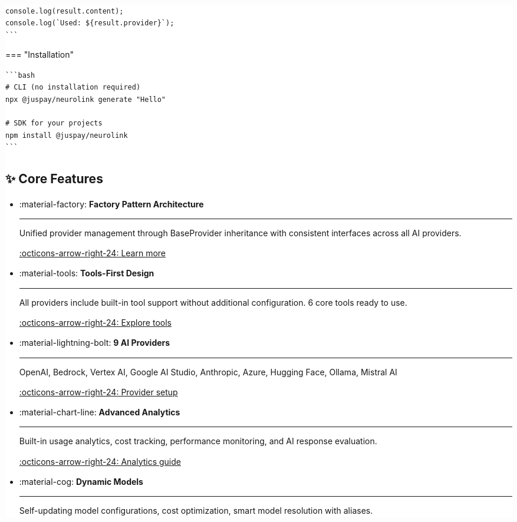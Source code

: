     console.log(result.content);
    console.log(`Used: ${result.provider}`);
    ```

=== "Installation"

    ```bash
    # CLI (no installation required)
    npx @juspay/neurolink generate "Hello"

    # SDK for your projects
    npm install @juspay/neurolink
    ```

## ✨ Core Features

<div class="grid cards" markdown>

- :material-factory: **Factory Pattern Architecture**

  ***

  Unified provider management through BaseProvider inheritance with consistent interfaces across all AI providers.

  [:octicons-arrow-right-24: Learn more](advanced/factory-patterns.md)

- :material-tools: **Tools-First Design**

  ***

  All providers include built-in tool support without additional configuration. 6 core tools ready to use.

  [:octicons-arrow-right-24: Explore tools](advanced/mcp-integration.md)

- :material-lightning-bolt: **9 AI Providers**

  ***

  OpenAI, Bedrock, Vertex AI, Google AI Studio, Anthropic, Azure, Hugging Face, Ollama, Mistral AI

  [:octicons-arrow-right-24: Provider setup](getting-started/provider-setup.md)

- :material-chart-line: **Advanced Analytics**

  ***

  Built-in usage analytics, cost tracking, performance monitoring, and AI response evaluation.

  [:octicons-arrow-right-24: Analytics guide](advanced/analytics.md)

- :material-cog: **Dynamic Models**

  ***

  Self-updating model configurations, cost optimization, smart model resolution with aliases.

